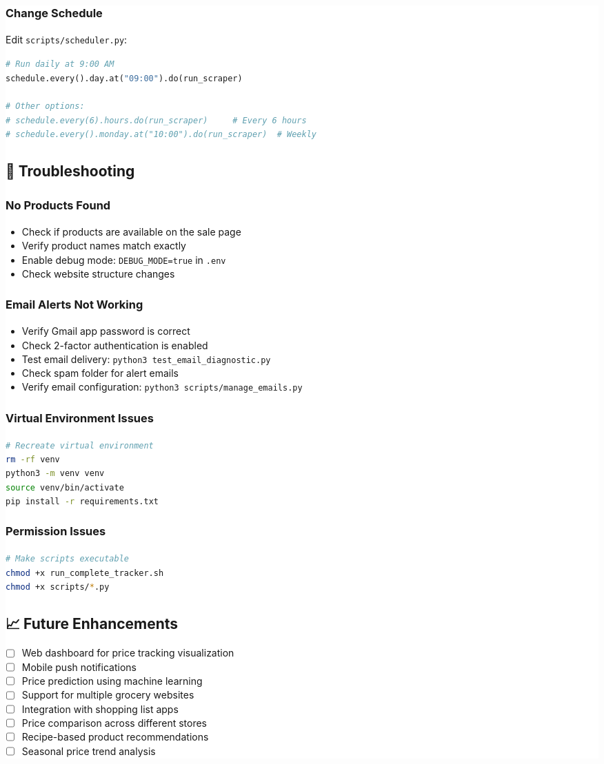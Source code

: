 ### Change Schedule
Edit `scripts/scheduler.py`:
```python
# Run daily at 9:00 AM
schedule.every().day.at("09:00").do(run_scraper)

# Other options:
# schedule.every(6).hours.do(run_scraper)     # Every 6 hours
# schedule.every().monday.at("10:00").do(run_scraper)  # Weekly
```

## 🚨 Troubleshooting

### No Products Found
- Check if products are available on the sale page
- Verify product names match exactly
- Enable debug mode: `DEBUG_MODE=true` in `.env`
- Check website structure changes

### Email Alerts Not Working
- Verify Gmail app password is correct
- Check 2-factor authentication is enabled
- Test email delivery: `python3 test_email_diagnostic.py`
- Check spam folder for alert emails
- Verify email configuration: `python3 scripts/manage_emails.py`

### Virtual Environment Issues
```bash
# Recreate virtual environment
rm -rf venv
python3 -m venv venv
source venv/bin/activate
pip install -r requirements.txt
```

### Permission Issues
```bash
# Make scripts executable
chmod +x run_complete_tracker.sh
chmod +x scripts/*.py
```

## 📈 Future Enhancements

- [ ] Web dashboard for price tracking visualization
- [ ] Mobile push notifications
- [ ] Price prediction using machine learning
- [ ] Support for multiple grocery websites
- [ ] Integration with shopping list apps
- [ ] Price comparison across different stores
- [ ] Recipe-based product recommendations
- [ ] Seasonal price trend analysis
